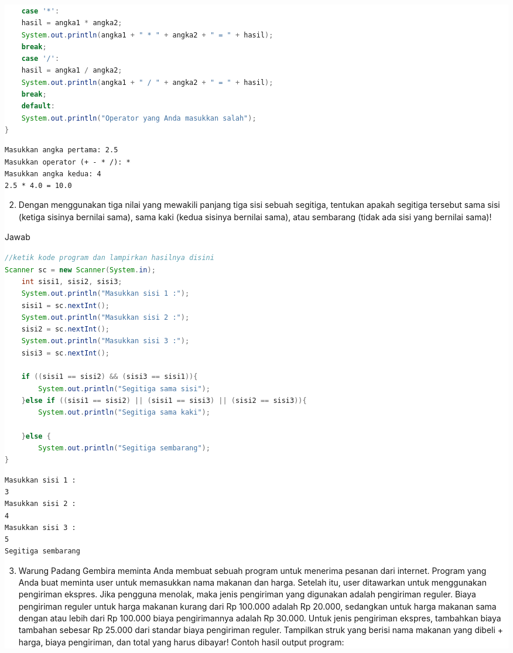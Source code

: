 ```Java
    case '*':
    hasil = angka1 * angka2;
    System.out.println(angka1 + " * " + angka2 + " = " + hasil);
    break;
    case '/':
    hasil = angka1 / angka2;
    System.out.println(angka1 + " / " + angka2 + " = " + hasil);
    break;
    default:
    System.out.println("Operator yang Anda masukkan salah");
}
```

    Masukkan angka pertama: 2.5
    Masukkan operator (+ - * /): *
    Masukkan angka kedua: 4
    2.5 * 4.0 = 10.0

2. Dengan menggunakan tiga nilai yang mewakili panjang tiga sisi sebuah segitiga, tentukan apakah segitiga tersebut sama sisi (ketiga sisinya bernilai sama), sama kaki (kedua sisinya bernilai sama), atau sembarang (tidak ada sisi yang bernilai sama)! 

Jawab
```Java
//ketik kode program dan lampirkan hasilnya disini
Scanner sc = new Scanner(System.in);
    int sisi1, sisi2, sisi3;
    System.out.println("Masukkan sisi 1 :");
    sisi1 = sc.nextInt();
    System.out.println("Masukkan sisi 2 :");
    sisi2 = sc.nextInt();
    System.out.println("Masukkan sisi 3 :");
    sisi3 = sc.nextInt();

    if ((sisi1 == sisi2) && (sisi3 == sisi1)){
        System.out.println("Segitiga sama sisi");
    }else if ((sisi1 == sisi2) || (sisi1 == sisi3) || (sisi2 == sisi3)){
        System.out.println("Segitiga sama kaki");

    }else {
        System.out.println("Segitiga sembarang");
}
```

    Masukkan sisi 1 :
    3
    Masukkan sisi 2 :
    4
    Masukkan sisi 3 :
    5
    Segitiga sembarang

3. Warung Padang Gembira meminta Anda membuat sebuah program untuk menerima pesanan dari internet. Program yang Anda buat meminta user untuk memasukkan nama makanan dan harga. Setelah itu, user ditawarkan untuk menggunakan pengiriman ekspres. Jika pengguna menolak, maka jenis pengiriman yang digunakan adalah pengiriman reguler. Biaya pengiriman reguler untuk harga makanan kurang dari Rp 100.000 adalah Rp 20.000, sedangkan untuk harga makanan sama dengan atau lebih dari Rp 100.000 biaya pengirimannya adalah Rp 30.000. Untuk jenis pengiriman ekspres, tambahkan biaya tambahan sebesar Rp 25.000 dari standar biaya pengiriman reguler. Tampilkan struk yang berisi nama makanan yang dibeli + harga, biaya pengiriman, dan total yang harus dibayar!
Contoh hasil output program:
